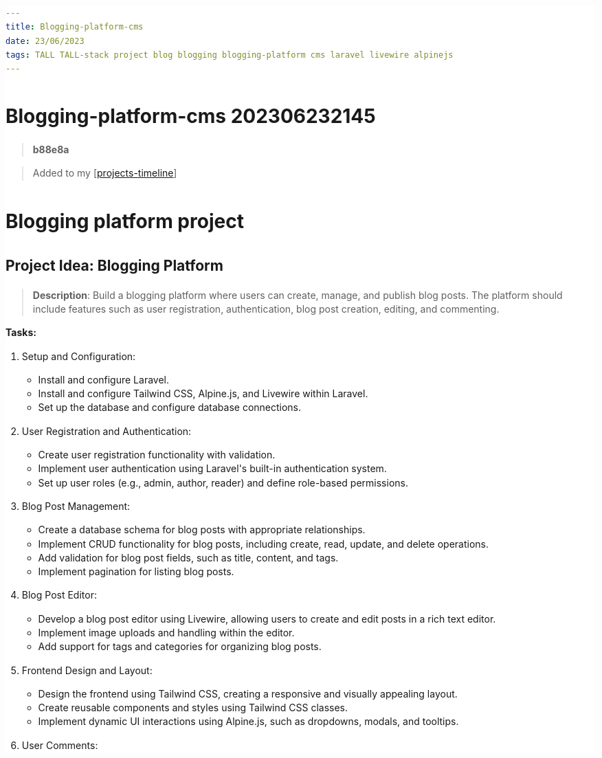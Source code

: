 ```yaml
---
title: Blogging-platform-cms
date: 23/06/2023
tags: TALL TALL-stack project blog blogging blogging-platform cms laravel livewire alpinejs 
---
```


# **Blogging-platform-cms** 202306232145 
> **b88e8a**

> Added to my [[projects-timeline]]

# Blogging platform project

## Project Idea: Blogging Platform

>**Description**: Build a blogging platform where users can create, manage, and publish blog posts. The platform should include features such as user registration, authentication, blog post creation, editing, and commenting.

**Tasks:**

1.  Setup and Configuration:
    
    -   Install and configure Laravel.
    -   Install and configure Tailwind CSS, Alpine.js, and Livewire within Laravel.
    -   Set up the database and configure database connections.
2.  User Registration and Authentication:
    
    -   Create user registration functionality with validation.
    -   Implement user authentication using Laravel's built-in authentication system.
    -   Set up user roles (e.g., admin, author, reader) and define role-based permissions.
3.  Blog Post Management:
    
    -   Create a database schema for blog posts with appropriate relationships.
    -   Implement CRUD functionality for blog posts, including create, read, update, and delete operations.
    -   Add validation for blog post fields, such as title, content, and tags.
    -   Implement pagination for listing blog posts.
4.  Blog Post Editor:
    
    -   Develop a blog post editor using Livewire, allowing users to create and edit posts in a rich text editor.
    -   Implement image uploads and handling within the editor.
    -   Add support for tags and categories for organizing blog posts.
5.  Frontend Design and Layout:
    
    -   Design the frontend using Tailwind CSS, creating a responsive and visually appealing layout.
    -   Create reusable components and styles using Tailwind CSS classes.
    -   Implement dynamic UI interactions using Alpine.js, such as dropdowns, modals, and tooltips.
6.  User Comments:
    

[//begin]: # "Autogenerated link references for markdown compatibility"
[projects-timeline]: ../../notes/projects-timeline "Projects Timeline"
[//end]: # "Autogenerated link references"
